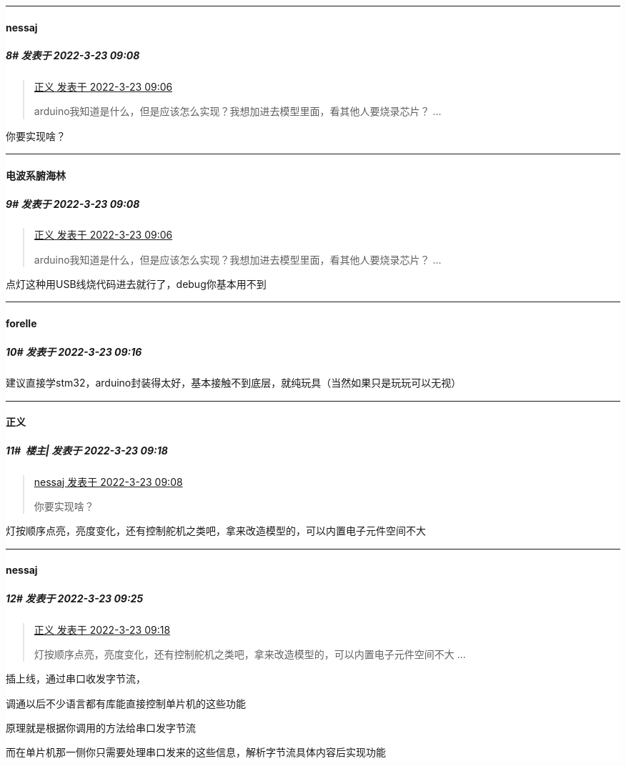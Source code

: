 *****

####  nessaj  
##### 8#       发表于 2022-3-23 09:08

<blockquote><a href="httphttps://bbs.saraba1st.com/2b/forum.php?mod=redirect&amp;goto=findpost&amp;pid=55150929&amp;ptid=2059465" target="_blank">正义 发表于 2022-3-23 09:06</a>

arduino我知道是什么，但是应该怎么实现？我想加进去模型里面，看其他人要烧录芯片？ ...</blockquote>
你要实现啥？

*****

####  电波系腑海林  
##### 9#       发表于 2022-3-23 09:08

<blockquote><a href="httphttps://bbs.saraba1st.com/2b/forum.php?mod=redirect&amp;goto=findpost&amp;pid=55150929&amp;ptid=2059465" target="_blank">正义 发表于 2022-3-23 09:06</a>

arduino我知道是什么，但是应该怎么实现？我想加进去模型里面，看其他人要烧录芯片？ ...</blockquote>
点灯这种用USB线烧代码进去就行了，debug你基本用不到

*****

####  forelle  
##### 10#       发表于 2022-3-23 09:16

建议直接学stm32，arduino封装得太好，基本接触不到底层，就纯玩具（当然如果只是玩玩可以无视）

*****

####  正义  
##### 11#         楼主| 发表于 2022-3-23 09:18

<blockquote><a href="httphttps://bbs.saraba1st.com/2b/forum.php?mod=redirect&amp;goto=findpost&amp;pid=55150973&amp;ptid=2059465" target="_blank">nessaj 发表于 2022-3-23 09:08</a>

你要实现啥？</blockquote>
灯按顺序点亮，亮度变化，还有控制舵机之类吧，拿来改造模型的，可以内置电子元件空间不大

*****

####  nessaj  
##### 12#       发表于 2022-3-23 09:25

<blockquote><a href="httphttps://bbs.saraba1st.com/2b/forum.php?mod=redirect&amp;goto=findpost&amp;pid=55151089&amp;ptid=2059465" target="_blank">正义 发表于 2022-3-23 09:18</a>

灯按顺序点亮，亮度变化，还有控制舵机之类吧，拿来改造模型的，可以内置电子元件空间不大 ...</blockquote>
插上线，通过串口收发字节流，

调通以后不少语言都有库能直接控制单片机的这些功能

原理就是根据你调用的方法给串口发字节流

而在单片机那一侧你只需要处理串口发来的这些信息，解析字节流具体内容后实现功能
